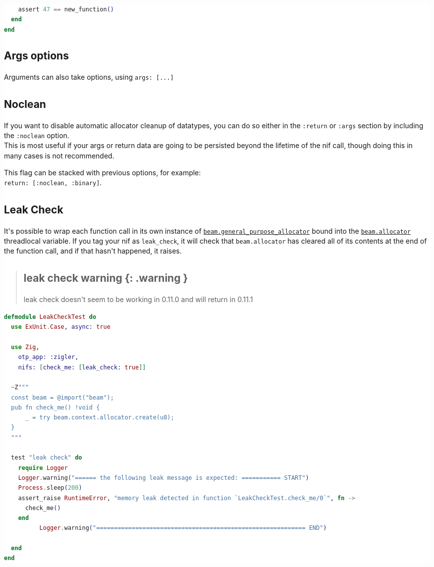 ```elixir
    assert 47 == new_function()
  end
end
```

## Args options

Arguments can also take options, using `args: [...]`

## Noclean

If you want to disable automatic allocator cleanup of datatypes, you can do so
either in the `:return` or `:args` section by including the `:noclean` option.  
This is most useful if your args or return data are going to be persisted 
beyond the lifetime of the nif call, though doing this in many cases is not 
recommended.

This flag can be stacked with previous options, for example:  
`return: [:noclean, :binary]`.

## Leak Check

It's possible to wrap each function call in its own instance of 
[`beam.general_purpose_allocator`](beam.html#general_purpose_allocator)
bound into the [`beam.allocator`](beam.html#allocator) threadlocal variable.
If you tag your nif as `leak_check`, it will check that `beam.allocator` has
cleared all of its contents at the end of the function call, and if that hasn't 
happened, it raises.

> ## leak check warning {: .warning }
>
> leak check doesn't seem to be working in 0.11.0 and will return in 0.11.1

```elixir
defmodule LeakCheckTest do
  use ExUnit.Case, async: true

  use Zig,
    otp_app: :zigler,
    nifs: [check_me: [leak_check: true]]

  ~Z"""
  const beam = @import("beam");
  pub fn check_me() !void {
      _ = try beam.context.allocator.create(u8);
  }
  """

  test "leak check" do
    require Logger
    Logger.warning("====== the following leak message is expected: =========== START")
    Process.sleep(200)
    assert_raise RuntimeError, "memory leak detected in function `LeakCheckTest.check_me/0`", fn ->
      check_me()
    end
          Logger.warning("=========================================================== END")

  end
end
```
